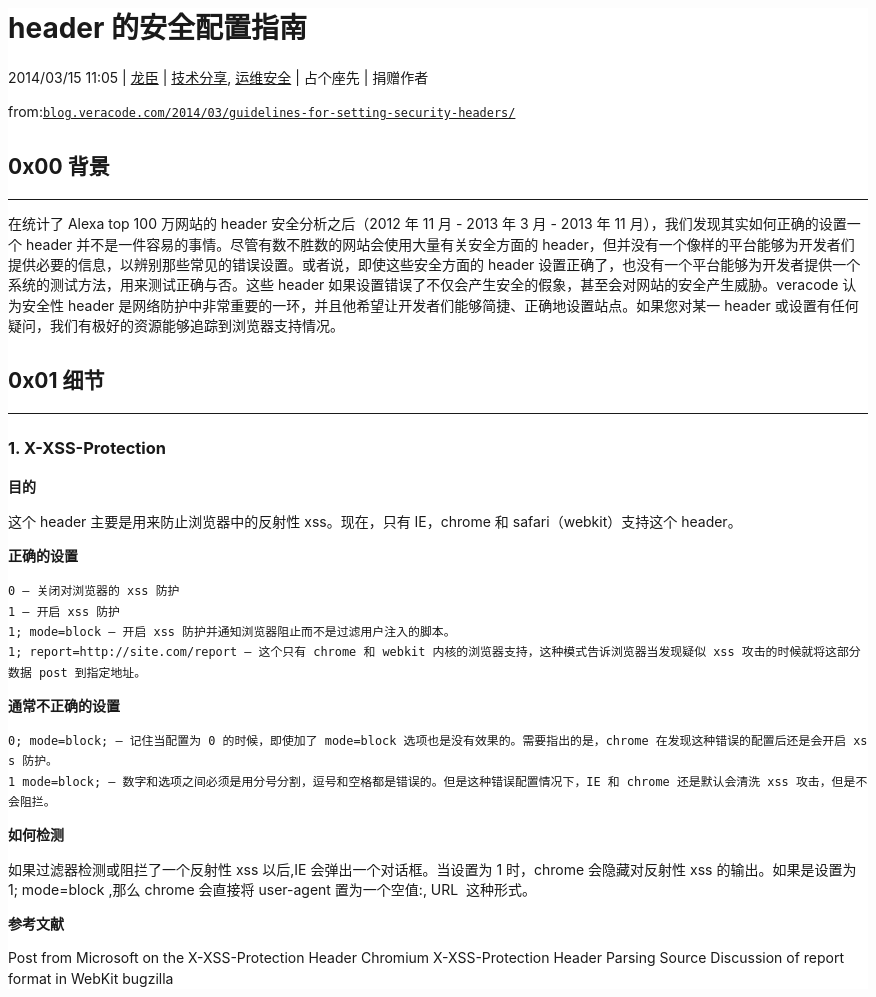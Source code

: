 # header 的安全配置指南

2014/03/15 11:05 | [龙臣](http://drops.wooyun.org/author/龙臣 "由 龙臣 发布") | [技术分享](http://drops.wooyun.org/category/tips "查看 技术分享 中的全部文章"), [运维安全](http://drops.wooyun.org/category/%e8%bf%90%e7%bb%b4%e5%ae%89%e5%85%a8 "查看 运维安全 中的全部文章") | 占个座先 | 捐赠作者

from:[`blog.veracode.com/2014/03/guidelines-for-setting-security-headers/`](https://blog.veracode.com/2014/03/guidelines-for-setting-security-headers/)

## 0x00 背景

* * *

在统计了 Alexa top 100 万网站的 header 安全分析之后（2012 年 11 月 - 2013 年 3 月 - 2013 年 11 月），我们发现其实如何正确的设置一个 header 并不是一件容易的事情。尽管有数不胜数的网站会使用大量有关安全方面的 header，但并没有一个像样的平台能够为开发者们提供必要的信息，以辨别那些常见的错误设置。或者说，即使这些安全方面的 header 设置正确了，也没有一个平台能够为开发者提供一个系统的测试方法，用来测试正确与否。这些 header 如果设置错误了不仅会产生安全的假象，甚至会对网站的安全产生威胁。veracode 认为安全性 header 是网络防护中非常重要的一环，并且他希望让开发者们能够简捷、正确地设置站点。如果您对某一 header 或设置有任何疑问，我们有极好的资源能够追踪到浏览器支持情况。

## 0x01 细节

* * *

### 1\. X-XSS-Protection

**目的**

这个 header 主要是用来防止浏览器中的反射性 xss。现在，只有 IE，chrome 和 safari（webkit）支持这个 header。

**正确的设置**

```
0 – 关闭对浏览器的 xss 防护  
1 – 开启 xss 防护  
1; mode=block – 开启 xss 防护并通知浏览器阻止而不是过滤用户注入的脚本。  
1; report=http://site.com/report – 这个只有 chrome 和 webkit 内核的浏览器支持，这种模式告诉浏览器当发现疑似 xss 攻击的时候就将这部分数据 post 到指定地址。 
```

**通常不正确的设置**

```
0; mode=block; – 记住当配置为 0 的时候，即使加了 mode=block 选项也是没有效果的。需要指出的是，chrome 在发现这种错误的配置后还是会开启 xss 防护。  
1 mode=block; – 数字和选项之间必须是用分号分割，逗号和空格都是错误的。但是这种错误配置情况下，IE 和 chrome 还是默认会清洗 xss 攻击，但是不会阻拦。 
```

**如何检测**

如果过滤器检测或阻拦了一个反射性 xss 以后,IE 会弹出一个对话框。当设置为 1 时，chrome 会隐藏对反射性 xss 的输出。如果是设置为 1; mode=block ,那么 chrome 会直接将 user-agent 置为一个空值:, URL  这种形式。

**参考文献**

Post from Microsoft on the X-XSS-Protection Header
Chromium X-XSS-Protection Header Parsing Source
Discussion of report format in WebKit bugzilla
